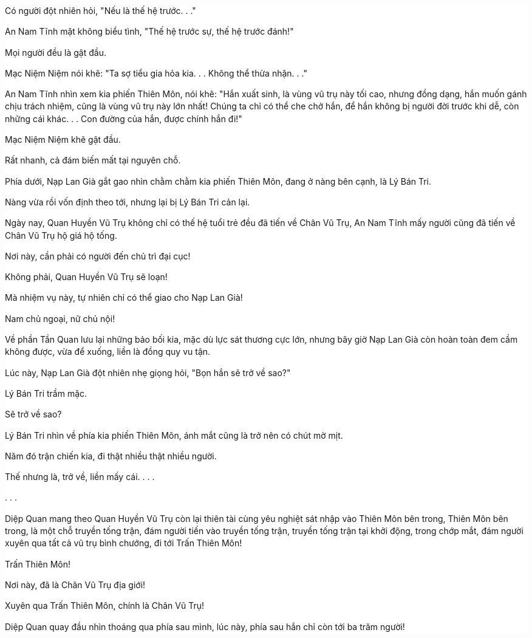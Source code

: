 Có người đột nhiên hỏi, "Nếu là thế hệ trước. . ."

An Nam Tĩnh mặt không biểu tình, "Thế hệ trước sự, thế hệ trước đánh!"

Mọi người đều là gật đầu.

Mạc Niệm Niệm nói khẽ: "Ta sợ tiểu gia hỏa kia. . . Không thể thừa nhận. . ."

An Nam Tĩnh nhìn xem kia phiến Thiên Môn, nói khẽ: "Hắn xuất sinh, là vùng vũ trụ này tối cao, nhưng đồng dạng, hắn muốn gánh chịu trách nhiệm, cũng là vùng vũ trụ này lớn nhất! Chúng ta chỉ có thể che chở hắn, để hắn không bị người đời trước khi dễ, còn những cái khác. . . Con đường của hắn, được chính hắn đi!"

Mạc Niệm Niệm khẽ gật đầu.

Rất nhanh, cả đám biến mất tại nguyên chỗ.

Phía dưới, Nạp Lan Già gắt gao nhìn chằm chằm kia phiến Thiên Môn, đang ở nàng bên cạnh, là Lý Bán Tri.

Nàng vừa rồi vốn định theo tới, nhưng lại bị Lý Bán Tri cản lại.

Ngày nay, Quan Huyền Vũ Trụ không chỉ có thế hệ tuổi trẻ đều đã tiến về Chân Vũ Trụ, An Nam Tĩnh mấy người cũng đã tiến về Chân Vũ Trụ hộ giá hộ tống.

Nơi này, cần phải có người đến chủ trì đại cục!

Không phải, Quan Huyền Vũ Trụ sẽ loạn!

Mà nhiệm vụ này, tự nhiên chỉ có thể giao cho Nạp Lan Già!

Nam chủ ngoại, nữ chủ nội!

Về phần Tần Quan lưu lại những bảo bối kia, mặc dù lực sát thương cực lớn, nhưng bây giờ Nạp Lan Già còn hoàn toàn đem cầm không được, vừa để xuống, liền là đồng quy vu tận.

Lúc này, Nạp Lan Già đột nhiên nhẹ giọng hỏi, "Bọn hắn sẽ trở về sao?"

Lý Bán Tri trầm mặc.

Sẽ trở về sao?

Lý Bán Tri nhìn về phía kia phiến Thiên Môn, ánh mắt cũng là trở nên có chút mờ mịt.

Năm đó trận chiến kia, đi thật nhiều thật nhiều người.

Thế nhưng là, trở về, liền mấy cái. . . .

. . .

Diệp Quan mang theo Quan Huyền Vũ Trụ còn lại thiên tài cùng yêu nghiệt sát nhập vào Thiên Môn bên trong, Thiên Môn bên trong, là một chỗ truyền tống trận, đám người tiến vào truyền tống trận, truyền tống trận tại khởi động, trong chớp mắt, đám người xuyên qua tất cả vũ trụ bình chướng, đi tới Trấn Thiên Môn!

Trấn Thiên Môn!

Nơi này, đã là Chân Vũ Trụ địa giới!

Xuyên qua Trấn Thiên Môn, chính là Chân Vũ Trụ!

Diệp Quan quay đầu nhìn thoáng qua phía sau mình, lúc này, phía sau hắn chỉ còn tới ba trăm người!
